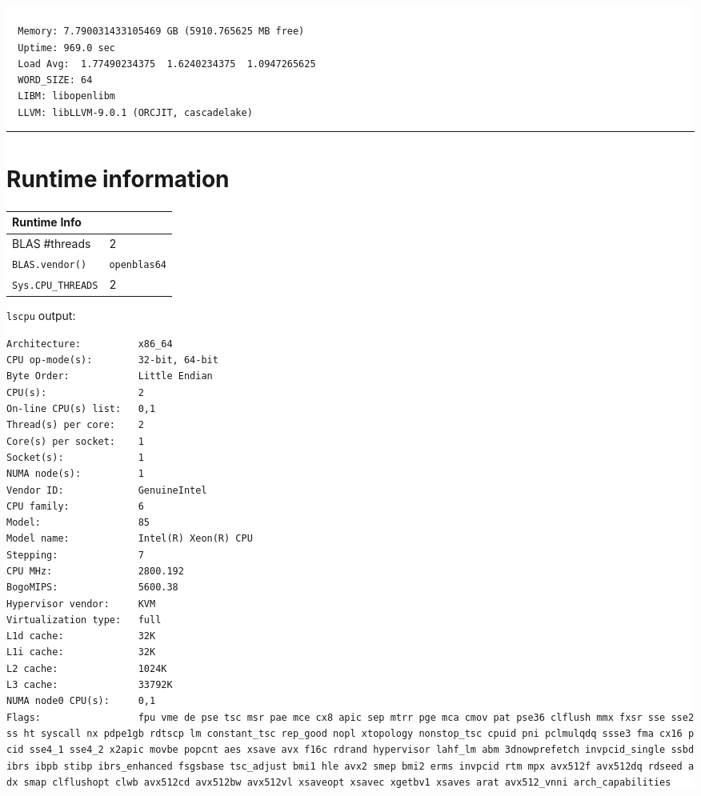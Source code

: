 ```
       
  Memory: 7.790031433105469 GB (5910.765625 MB free)
  Uptime: 969.0 sec
  Load Avg:  1.77490234375  1.6240234375  1.0947265625
  WORD_SIZE: 64
  LIBM: libopenlibm
  LLVM: libLLVM-9.0.1 (ORCJIT, cascadelake)
```

---
# Runtime information
| Runtime Info | |
|:--|:--|
| BLAS #threads | 2 |
| `BLAS.vendor()` | `openblas64` |
| `Sys.CPU_THREADS` | 2 |

`lscpu` output:

    Architecture:          x86_64
    CPU op-mode(s):        32-bit, 64-bit
    Byte Order:            Little Endian
    CPU(s):                2
    On-line CPU(s) list:   0,1
    Thread(s) per core:    2
    Core(s) per socket:    1
    Socket(s):             1
    NUMA node(s):          1
    Vendor ID:             GenuineIntel
    CPU family:            6
    Model:                 85
    Model name:            Intel(R) Xeon(R) CPU
    Stepping:              7
    CPU MHz:               2800.192
    BogoMIPS:              5600.38
    Hypervisor vendor:     KVM
    Virtualization type:   full
    L1d cache:             32K
    L1i cache:             32K
    L2 cache:              1024K
    L3 cache:              33792K
    NUMA node0 CPU(s):     0,1
    Flags:                 fpu vme de pse tsc msr pae mce cx8 apic sep mtrr pge mca cmov pat pse36 clflush mmx fxsr sse sse2 ss ht syscall nx pdpe1gb rdtscp lm constant_tsc rep_good nopl xtopology nonstop_tsc cpuid pni pclmulqdq ssse3 fma cx16 pcid sse4_1 sse4_2 x2apic movbe popcnt aes xsave avx f16c rdrand hypervisor lahf_lm abm 3dnowprefetch invpcid_single ssbd ibrs ibpb stibp ibrs_enhanced fsgsbase tsc_adjust bmi1 hle avx2 smep bmi2 erms invpcid rtm mpx avx512f avx512dq rdseed adx smap clflushopt clwb avx512cd avx512bw avx512vl xsaveopt xsavec xgetbv1 xsaves arat avx512_vnni arch_capabilities
    